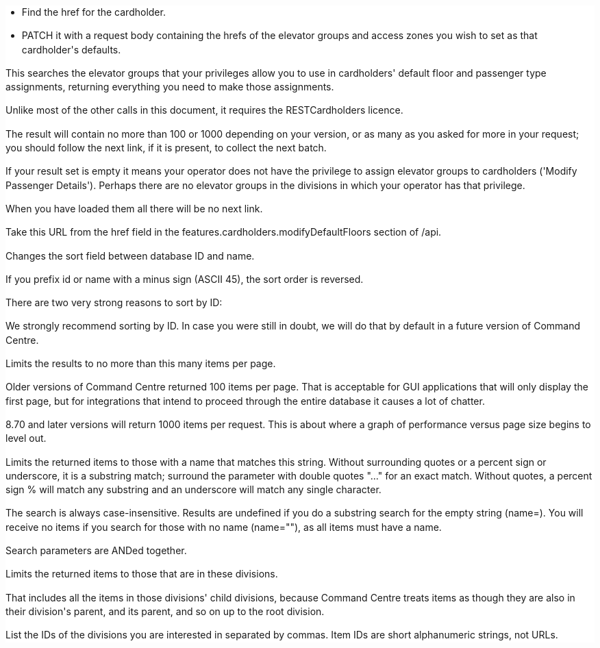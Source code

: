 - Find the href for the cardholder.

- PATCH it with a
                  request body containing the hrefs of the elevator groups and access zones you wish to set as that cardholder's defaults.

This searches the elevator groups that your privileges allow you to use in cardholders' default floor and passenger type assignments, returning everything you need to make those assignments.

Unlike most of the other calls in this document, it requires the RESTCardholders licence.

The result will contain no more than 100 or 1000 depending on your version, or as many as you asked for more in your request; you should follow the next link, if it is present, to collect the next batch.

If your result set is empty it means your operator does not have the privilege to assign elevator groups to cardholders ('Modify Passenger Details'). Perhaps there are no elevator groups in the divisions in which your operator has that privilege.

When you have loaded them all there will be no next link.

Take this URL from the href field in the features.cardholders.modifyDefaultFloors section of /api.

Changes the sort field between database ID and name.

If you prefix id or name with a minus sign (ASCII 45), the sort order is reversed.

There are two very strong reasons to sort by ID:

We
                        strongly recommend sorting by ID. In case you were still in doubt, we will do that by default in a future version of Command Centre.

Limits the results to no more than this many items per page.

Older versions of Command Centre returned 100 items per page. That is acceptable for GUI applications that will only display the first page, but for integrations that intend to proceed through the entire database it causes a lot of chatter.

8.70 and later versions will return 1000 items per request. This is about where a graph of performance versus page size begins to level out.

Limits the returned items to those with a name that matches this string. Without surrounding quotes or a percent sign or underscore, it is a substring match; surround the parameter with double quotes "..." for an exact match. Without quotes, a percent sign % will match any substring and an underscore will match any single character.

The search is always case-insensitive. Results are undefined if you do a substring search for the empty string (name=). You will receive no items if you search for those with no name (name=""), as all items must have a name.

Search parameters are ANDed together.

Limits the returned items to those that are in these divisions.

That includes all the items in those divisions' child divisions, because Command Centre treats items as though they are also in their division's parent, and its parent, and so on up to the root division.

List the IDs of the divisions you are interested in separated by commas. Item IDs are short alphanumeric strings, not URLs.
